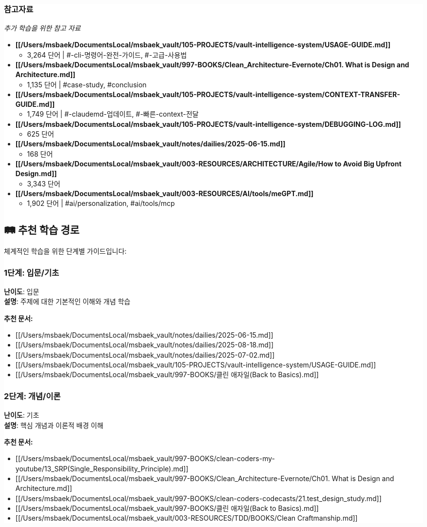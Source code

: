 ### 참고자료

*추가 학습을 위한 참고 자료*

- **[[/Users/msbaek/DocumentsLocal/msbaek_vault/105-PROJECTS/vault-intelligence-system/USAGE-GUIDE.md]]**
  - 3,264 단어 | #-cli-명령어-완전-가이드, #-고급-사용법
- **[[/Users/msbaek/DocumentsLocal/msbaek_vault/997-BOOKS/Clean_Architecture-Evernote/Ch01. What is Design and Architecture.md]]**
  - 1,135 단어 | #case-study, #conclusion
- **[[/Users/msbaek/DocumentsLocal/msbaek_vault/105-PROJECTS/vault-intelligence-system/CONTEXT-TRANSFER-GUIDE.md]]**
  - 1,749 단어 | #-claudemd-업데이트, #-빠른-context-전달
- **[[/Users/msbaek/DocumentsLocal/msbaek_vault/105-PROJECTS/vault-intelligence-system/DEBUGGING-LOG.md]]**
  - 625 단어
- **[[/Users/msbaek/DocumentsLocal/msbaek_vault/notes/dailies/2025-06-15.md]]**
  - 168 단어
- **[[/Users/msbaek/DocumentsLocal/msbaek_vault/003-RESOURCES/ARCHITECTURE/Agile/How to Avoid Big Upfront Design.md]]**
  - 3,343 단어
- **[[/Users/msbaek/DocumentsLocal/msbaek_vault/003-RESOURCES/AI/tools/meGPT.md]]**
  - 1,902 단어 | #ai/personalization, #ai/tools/mcp

## 🛤️ 추천 학습 경로

체계적인 학습을 위한 단계별 가이드입니다:

### 1단계: 입문/기초

**난이도**: 입문  
**설명**: 주제에 대한 기본적인 이해와 개념 학습

**추천 문서:**
- [[/Users/msbaek/DocumentsLocal/msbaek_vault/notes/dailies/2025-06-15.md]]
- [[/Users/msbaek/DocumentsLocal/msbaek_vault/notes/dailies/2025-08-18.md]]
- [[/Users/msbaek/DocumentsLocal/msbaek_vault/notes/dailies/2025-07-02.md]]
- [[/Users/msbaek/DocumentsLocal/msbaek_vault/105-PROJECTS/vault-intelligence-system/USAGE-GUIDE.md]]
- [[/Users/msbaek/DocumentsLocal/msbaek_vault/997-BOOKS/클린 애자일(Back to Basics).md]]

### 2단계: 개념/이론

**난이도**: 기초  
**설명**: 핵심 개념과 이론적 배경 이해

**추천 문서:**
- [[/Users/msbaek/DocumentsLocal/msbaek_vault/997-BOOKS/clean-coders-my-youtube/13_SRP(Single_Responsibility_Principle).md]]
- [[/Users/msbaek/DocumentsLocal/msbaek_vault/997-BOOKS/Clean_Architecture-Evernote/Ch01. What is Design and Architecture.md]]
- [[/Users/msbaek/DocumentsLocal/msbaek_vault/997-BOOKS/clean-coders-codecasts/21.test_design_study.md]]
- [[/Users/msbaek/DocumentsLocal/msbaek_vault/997-BOOKS/클린 애자일(Back to Basics).md]]
- [[/Users/msbaek/DocumentsLocal/msbaek_vault/003-RESOURCES/TDD/BOOKS/Clean Craftmanship.md]]
